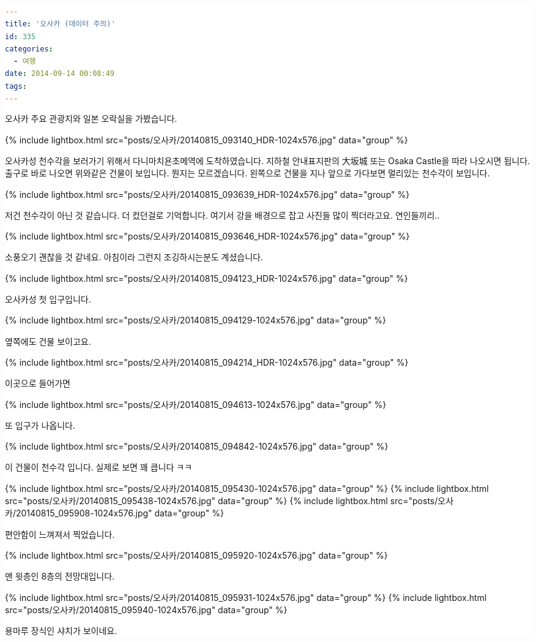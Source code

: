 ```yaml
---
title: '오사카 (데이터 주의)'
id: 335
categories:
  - 여행
date: 2014-09-14 00:08:49
tags:
---
```

오사카 주요 관광지와 일본 오락실을 가봤습니다.

{% include lightbox.html src="posts/오사카/20140815_093140_HDR-1024x576.jpg" data="group" %}

오사카성 천수각을 보러가기 위해서 다니마치욘초메역에 도착하였습니다. 지하철 안내표지판의 大坂城 또는 Osaka Castle을 따라 나오시면 됩니다. 출구로 바로 나오면 위와같은 건물이 보입니다. 뭔지는 모르겠습니다. 왼쪽으로 건물을 지나 앞으로 가다보면 멀리있는 천수각이 보입니다.



{% include lightbox.html src="posts/오사카/20140815_093639_HDR-1024x576.jpg" data="group" %}

저건 천수각이 아닌 것 같습니다. 더 컸던걸로 기억합니다. 여기서 강을 배경으로 잡고 사진들 많이 찍더라고요. 연인들끼리..

{% include lightbox.html src="posts/오사카/20140815_093646_HDR-1024x576.jpg" data="group" %}

소풍오기 괜찮을 것 같네요. 아침이라 그런지 조깅하시는분도 계셨습니다.

{% include lightbox.html src="posts/오사카/20140815_094123_HDR-1024x576.jpg" data="group" %}

오사카성 첫 입구입니다.

{% include lightbox.html src="posts/오사카/20140815_094129-1024x576.jpg" data="group" %}

옆쪽에도 건물 보이고요.

{% include lightbox.html src="posts/오사카/20140815_094214_HDR-1024x576.jpg" data="group" %}

이곳으로 들어가면

{% include lightbox.html src="posts/오사카/20140815_094613-1024x576.jpg" data="group" %}

또 입구가 나옵니다.

{% include lightbox.html src="posts/오사카/20140815_094842-1024x576.jpg" data="group" %}

이 건물이 천수각 입니다. 실제로 보면 꽤 큽니다 ㅋㅋ

{% include lightbox.html src="posts/오사카/20140815_095430-1024x576.jpg" data="group" %}
{% include lightbox.html src="posts/오사카/20140815_095438-1024x576.jpg" data="group" %}
{% include lightbox.html src="posts/오사카/20140815_095908-1024x576.jpg" data="group" %}

편안함이 느껴져서 찍었습니다.

{% include lightbox.html src="posts/오사카/20140815_095920-1024x576.jpg" data="group" %}

맨 윗층인 8층의 전망대입니다.

{% include lightbox.html src="posts/오사카/20140815_095931-1024x576.jpg" data="group" %}
{% include lightbox.html src="posts/오사카/20140815_095940-1024x576.jpg" data="group" %}

용마루 장식인 샤치가 보이네요.
